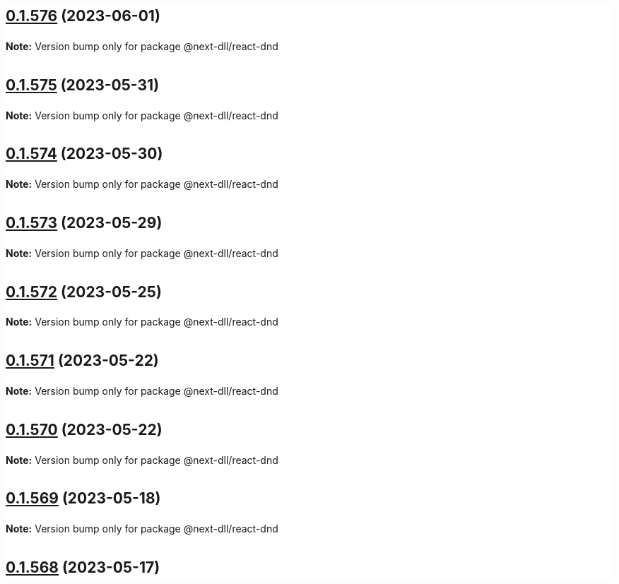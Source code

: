 ## [0.1.576](https://github.com/easyops-cn/next-core/compare/@next-dll/react-dnd@0.1.575...@next-dll/react-dnd@0.1.576) (2023-06-01)

**Note:** Version bump only for package @next-dll/react-dnd

## [0.1.575](https://github.com/easyops-cn/next-core/compare/@next-dll/react-dnd@0.1.574...@next-dll/react-dnd@0.1.575) (2023-05-31)

**Note:** Version bump only for package @next-dll/react-dnd

## [0.1.574](https://github.com/easyops-cn/next-core/compare/@next-dll/react-dnd@0.1.573...@next-dll/react-dnd@0.1.574) (2023-05-30)

**Note:** Version bump only for package @next-dll/react-dnd

## [0.1.573](https://github.com/easyops-cn/next-core/compare/@next-dll/react-dnd@0.1.572...@next-dll/react-dnd@0.1.573) (2023-05-29)

**Note:** Version bump only for package @next-dll/react-dnd

## [0.1.572](https://github.com/easyops-cn/next-core/compare/@next-dll/react-dnd@0.1.571...@next-dll/react-dnd@0.1.572) (2023-05-25)

**Note:** Version bump only for package @next-dll/react-dnd

## [0.1.571](https://github.com/easyops-cn/next-core/compare/@next-dll/react-dnd@0.1.570...@next-dll/react-dnd@0.1.571) (2023-05-22)

**Note:** Version bump only for package @next-dll/react-dnd

## [0.1.570](https://github.com/easyops-cn/next-core/compare/@next-dll/react-dnd@0.1.569...@next-dll/react-dnd@0.1.570) (2023-05-22)

**Note:** Version bump only for package @next-dll/react-dnd

## [0.1.569](https://github.com/easyops-cn/next-core/compare/@next-dll/react-dnd@0.1.568...@next-dll/react-dnd@0.1.569) (2023-05-18)

**Note:** Version bump only for package @next-dll/react-dnd

## [0.1.568](https://github.com/easyops-cn/next-core/compare/@next-dll/react-dnd@0.1.567...@next-dll/react-dnd@0.1.568) (2023-05-17)
